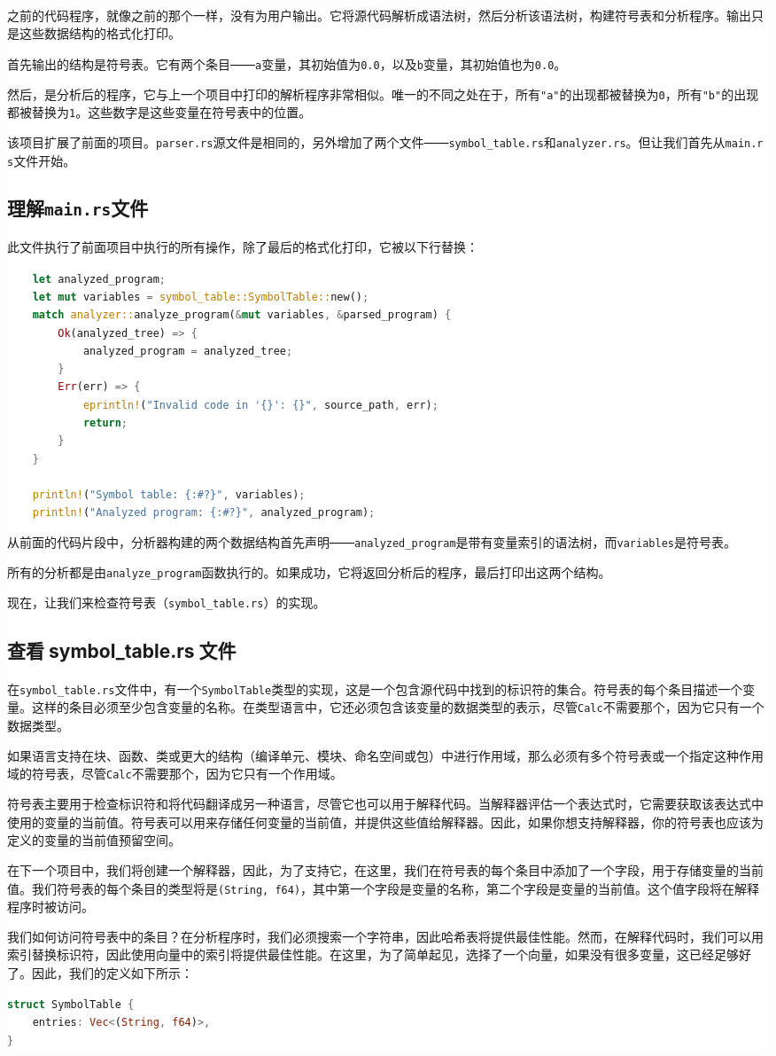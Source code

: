 之前的代码程序，就像之前的那个一样，没有为用户输出。它将源代码解析成语法树，然后分析该语法树，构建符号表和分析程序。输出只是这些数据结构的格式化打印。

首先输出的结构是符号表。它有两个条目——`a`变量，其初始值为`0.0`，以及`b`变量，其初始值也为`0.0`。

然后，是分析后的程序，它与上一个项目中打印的解析程序非常相似。唯一的不同之处在于，所有`"a"`的出现都被替换为`0`，所有`"b"`的出现都被替换为`1`。这些数字是这些变量在符号表中的位置。

该项目扩展了前面的项目。`parser.rs`源文件是相同的，另外增加了两个文件——`symbol_table.rs`和`analyzer.rs`。但让我们首先从`main.rs`文件开始。

## 理解`main.rs`文件

此文件执行了前面项目中执行的所有操作，除了最后的格式化打印，它被以下行替换：

```rs
    let analyzed_program;
    let mut variables = symbol_table::SymbolTable::new();
    match analyzer::analyze_program(&mut variables, &parsed_program) {
        Ok(analyzed_tree) => {
            analyzed_program = analyzed_tree;
        }
        Err(err) => {
            eprintln!("Invalid code in '{}': {}", source_path, err);
            return;
        }
    }

    println!("Symbol table: {:#?}", variables);
    println!("Analyzed program: {:#?}", analyzed_program);
```

从前面的代码片段中，分析器构建的两个数据结构首先声明——`analyzed_program`是带有变量索引的语法树，而`variables`是符号表。

所有的分析都是由`analyze_program`函数执行的。如果成功，它将返回分析后的程序，最后打印出这两个结构。

现在，让我们来检查符号表（`symbol_table.rs`）的实现。

## 查看 symbol_table.rs 文件

在`symbol_table.rs`文件中，有一个`SymbolTable`类型的实现，这是一个包含源代码中找到的标识符的集合。符号表的每个条目描述一个变量。这样的条目必须至少包含变量的名称。在类型语言中，它还必须包含该变量的数据类型的表示，尽管`Calc`不需要那个，因为它只有一个数据类型。

如果语言支持在块、函数、类或更大的结构（编译单元、模块、命名空间或包）中进行作用域，那么必须有多个符号表或一个指定这种作用域的符号表，尽管`Calc`不需要那个，因为它只有一个作用域。

符号表主要用于检查标识符和将代码翻译成另一种语言，尽管它也可以用于解释代码。当解释器评估一个表达式时，它需要获取该表达式中使用的变量的当前值。符号表可以用来存储任何变量的当前值，并提供这些值给解释器。因此，如果你想支持解释器，你的符号表也应该为定义的变量的当前值预留空间。

在下一个项目中，我们将创建一个解释器，因此，为了支持它，在这里，我们在符号表的每个条目中添加了一个字段，用于存储变量的当前值。我们符号表的每个条目的类型将是`(String, f64)`，其中第一个字段是变量的名称，第二个字段是变量的当前值。这个值字段将在解释程序时被访问。

我们如何访问符号表中的条目？在分析程序时，我们必须搜索一个字符串，因此哈希表将提供最佳性能。然而，在解释代码时，我们可以用索引替换标识符，因此使用向量中的索引将提供最佳性能。在这里，为了简单起见，选择了一个向量，如果没有很多变量，这已经足够好了。因此，我们的定义如下所示：

```rs
struct SymbolTable {
    entries: Vec<(String, f64)>,
}
```
